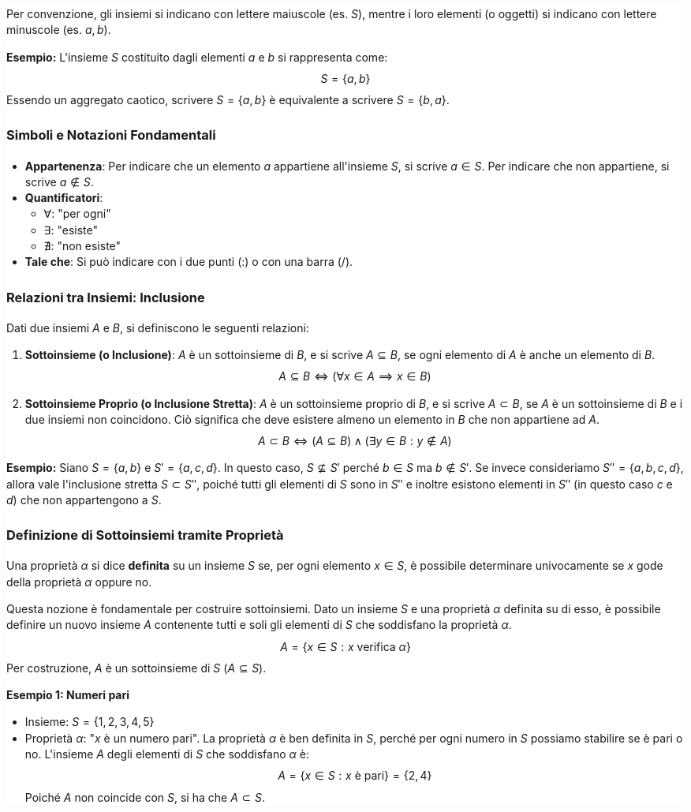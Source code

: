 Per convenzione, gli insiemi si indicano con lettere maiuscole (es. $S$), mentre i loro elementi (o oggetti) si indicano con lettere minuscole (es. $a, b$).

**Esempio:**
L'insieme $S$ costituito dagli elementi $a$ e $b$ si rappresenta come:
$$S = \{a, b\}$$
Essendo un aggregato caotico, scrivere $S = \{a, b\}$ è equivalente a scrivere $S = \{b, a\}$.

### Simboli e Notazioni Fondamentali
- **Appartenenza**: Per indicare che un elemento $a$ appartiene all'insieme $S$, si scrive $a \in S$. Per indicare che non appartiene, si scrive $a \notin S$.
- **Quantificatori**: 
  - $\forall$: "per ogni"
  - $\exists$: "esiste"
  - $\nexists$: "non esiste"
- **Tale che**: Si può indicare con i due punti ($:$) o con una barra (/).

### Relazioni tra Insiemi: Inclusione
Dati due insiemi $A$ e $B$, si definiscono le seguenti relazioni:

1.  **Sottoinsieme (o Inclusione)**: $A$ è un sottoinsieme di $B$, e si scrive $A \subseteq B$, se ogni elemento di $A$ è anche un elemento di $B$.
    $$A \subseteq B \iff (\forall x \in A \implies x \in B)$$

2.  **Sottoinsieme Proprio (o Inclusione Stretta)**: $A$ è un sottoinsieme proprio di $B$, e si scrive $A \subset B$, se $A$ è un sottoinsieme di $B$ e i due insiemi non coincidono. Ciò significa che deve esistere almeno un elemento in $B$ che non appartiene ad $A$.
    $$A \subset B \iff (A \subseteq B) \land (\exists y \in B : y \notin A)$$

**Esempio:**
Siano $S = \{a, b\}$ e $S' = \{a, c, d\}$. In questo caso, $S \not\subseteq S'$ perché $b \in S$ ma $b \notin S'$.
Se invece consideriamo $S'' = \{a, b, c, d\}$, allora vale l'inclusione stretta $S \subset S''$, poiché tutti gli elementi di $S$ sono in $S''$ e inoltre esistono elementi in $S''$ (in questo caso $c$ e $d$) che non appartengono a $S$.

### Definizione di Sottoinsiemi tramite Proprietà
Una proprietà $\alpha$ si dice **definita** su un insieme $S$ se, per ogni elemento $x \in S$, è possibile determinare univocamente se $x$ gode della proprietà $\alpha$ oppure no.

Questa nozione è fondamentale per costruire sottoinsiemi. Dato un insieme $S$ e una proprietà $\alpha$ definita su di esso, è possibile definire un nuovo insieme $A$ contenente tutti e soli gli elementi di $S$ che soddisfano la proprietà $\alpha$.
$$A = \{x \in S : x \text{ verifica } \alpha\}$$
Per costruzione, $A$ è un sottoinsieme di $S$ ($A \subseteq S$).

**Esempio 1: Numeri pari**
- Insieme: $S = \{1, 2, 3, 4, 5\}$
- Proprietà $\alpha$: "$x$ è un numero pari".
La proprietà $\alpha$ è ben definita in $S$, perché per ogni numero in $S$ possiamo stabilire se è pari o no.
L'insieme $A$ degli elementi di $S$ che soddisfano $\alpha$ è:
$$A = \{x \in S : x \text{ è pari}\} = \{2, 4\}$$
Poiché $A$ non coincide con $S$, si ha che $A \subset S$.
